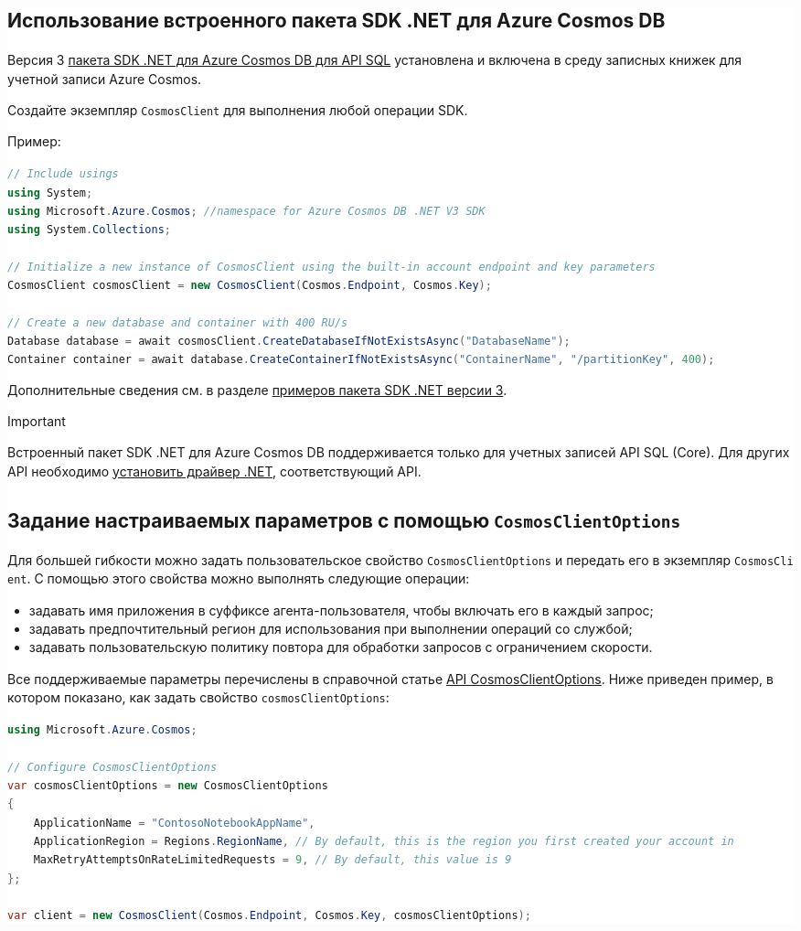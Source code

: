 ## <a name="use-the-built-in-azure-cosmos-db-net-sdk"></a>Использование встроенного пакета SDK .NET для Azure Cosmos DB
Версия 3 [пакета SDK .NET для Azure Cosmos DB для API SQL](https://github.com/Azure/azure-cosmos-dotnet-v3) установлена и включена в среду записных книжек для учетной записи Azure Cosmos.

Создайте экземпляр ``CosmosClient`` для выполнения любой операции SDK. 

Пример:

```csharp
// Include usings
using System;
using Microsoft.Azure.Cosmos; //namespace for Azure Cosmos DB .NET V3 SDK
using System.Collections;

// Initialize a new instance of CosmosClient using the built-in account endpoint and key parameters
CosmosClient cosmosClient = new CosmosClient(Cosmos.Endpoint, Cosmos.Key);

// Create a new database and container with 400 RU/s
Database database = await cosmosClient.CreateDatabaseIfNotExistsAsync("DatabaseName");
Container container = await database.CreateContainerIfNotExistsAsync("ContainerName", "/partitionKey", 400);
```
Дополнительные сведения см. в разделе [примеров пакета SDK .NET версии 3](https://github.com/Azure/azure-cosmos-dotnet-v3/tree/master/Microsoft.Azure.Cosmos.Samples/Usage). 

> [!IMPORTANT]
> Встроенный пакет SDK .NET для Azure Cosmos DB поддерживается только для учетных записей API SQL (Core). Для других API необходимо [установить драйвер .NET](#install-a-new-nuget-package), соответствующий API. 

## <a name="set-custom-options-using-cosmosclientoptions"></a>Задание настраиваемых параметров с помощью ``CosmosClientOptions``
Для большей гибкости можно задать пользовательское свойство ``CosmosClientOptions`` и передать его в экземпляр ``CosmosClient``. С помощью этого свойства можно выполнять следующие операции:

- задавать имя приложения в суффиксе агента-пользователя, чтобы включать его в каждый запрос;
- задавать предпочтительный регион для использования при выполнении операций со службой;
- задавать пользовательскую политику повтора для обработки запросов с ограничением скорости.

Все поддерживаемые параметры перечислены в справочной статье [API CosmosClientOptions](/dotnet/api/microsoft.azure.cosmos.cosmosclientoptions). Ниже приведен пример, в котором показано, как задать свойство `cosmosClientOptions`:

```csharp
using Microsoft.Azure.Cosmos;

// Configure CosmosClientOptions
var cosmosClientOptions = new CosmosClientOptions
{
    ApplicationName = "ContosoNotebookAppName",
    ApplicationRegion = Regions.RegionName, // By default, this is the region you first created your account in
    MaxRetryAttemptsOnRateLimitedRequests = 9, // By default, this value is 9
};

var client = new CosmosClient(Cosmos.Endpoint, Cosmos.Key, cosmosClientOptions);
```
